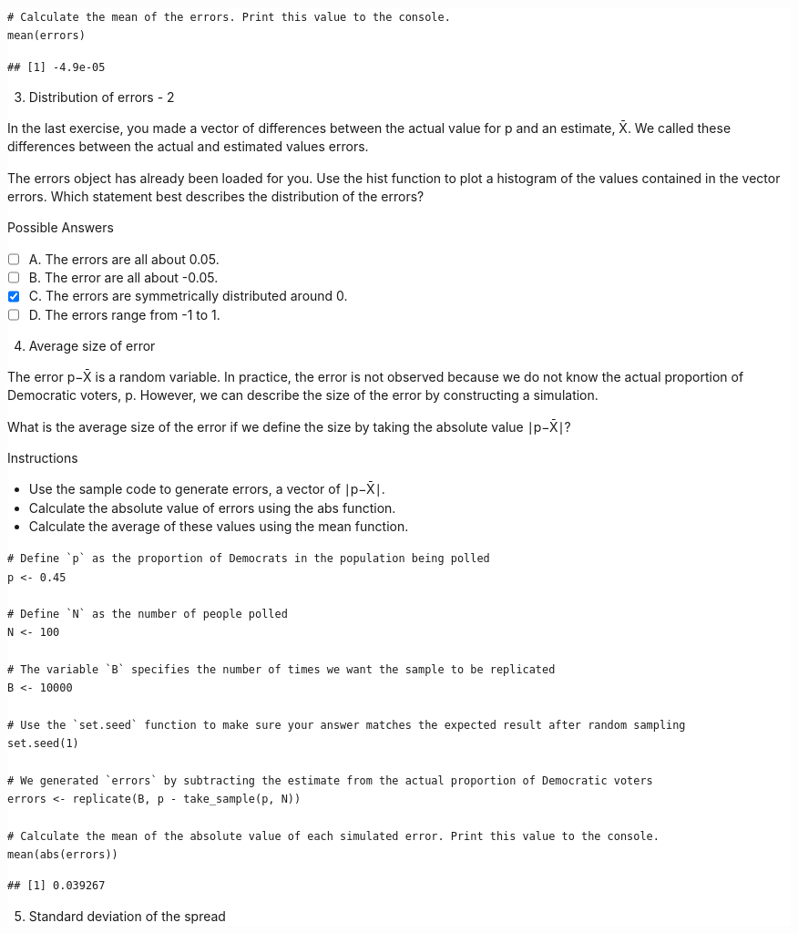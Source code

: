 ```
# Calculate the mean of the errors. Print this value to the console.
mean(errors)
```
```
## [1] -4.9e-05
```
3. Distribution of errors - 2

In the last exercise, you made a vector of differences between the actual value for p and an estimate, X̄. We called these differences between the actual and estimated values errors.

The errors object has already been loaded for you. Use the hist function to plot a histogram of the values contained in the vector errors. Which statement best describes the distribution of the errors?

Possible Answers
- [ ] A. The errors are all about 0.05.
- [ ] B. The error are all about -0.05.
- [X] C. The errors are symmetrically distributed around 0.
- [ ] D. The errors range from -1 to 1.

4. Average size of error

The error p−X̄ is a random variable. In practice, the error is not observed because we do not know the actual proportion of Democratic voters, p. However, we can describe the size of the error by constructing a simulation.

What is the average size of the error if we define the size by taking the absolute value ∣p−X̄∣?

Instructions
- Use the sample code to generate errors, a vector of ∣p−X̄∣.
- Calculate the absolute value of errors using the abs function.
- Calculate the average of these values using the mean function.
```
# Define `p` as the proportion of Democrats in the population being polled
p <- 0.45

# Define `N` as the number of people polled
N <- 100

# The variable `B` specifies the number of times we want the sample to be replicated
B <- 10000

# Use the `set.seed` function to make sure your answer matches the expected result after random sampling
set.seed(1)

# We generated `errors` by subtracting the estimate from the actual proportion of Democratic voters
errors <- replicate(B, p - take_sample(p, N))

# Calculate the mean of the absolute value of each simulated error. Print this value to the console.
mean(abs(errors))
```
```
## [1] 0.039267
```
5. Standard deviation of the spread
